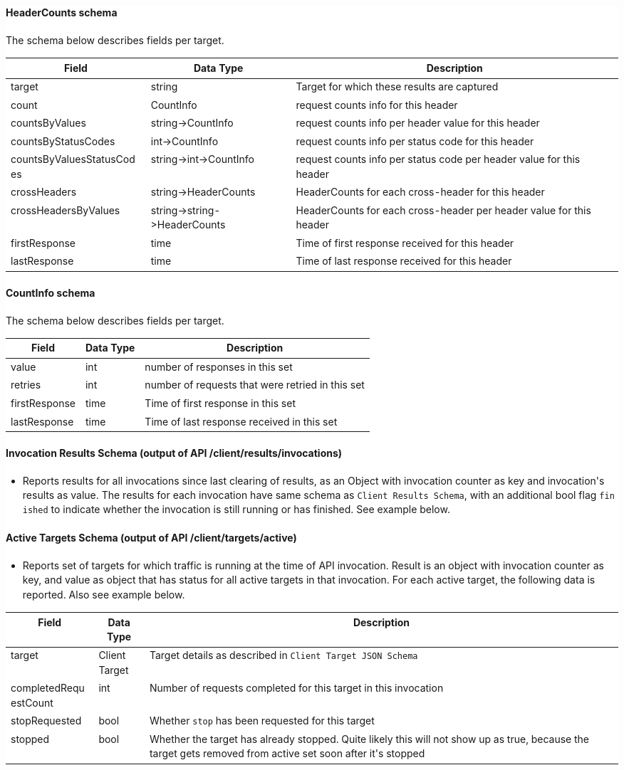 
#### HeaderCounts schema
The schema below describes fields per target.

|Field|Data Type|Description|
|---|---|---|
| target            | string | Target for which these results are captured |
| count       | CountInfo   | request counts info for this header |
| countsByValues | string->CountInfo   | request counts info per header value for this header |
| countsByStatusCodes | int->CountInfo   | request counts info per status code for this header |
| countsByValuesStatusCodes | string->int->CountInfo   | request counts info per status code per header value for this header |
| crossHeaders | string->HeaderCounts   | HeaderCounts for each cross-header for this header |
| crossHeadersByValues | string->string->HeaderCounts   | HeaderCounts for each cross-header per header value for this header |
| firstResponse        | time | Time of first response received for this header |
| lastResponse         | time | Time of last response received for this header |


#### CountInfo schema
The schema below describes fields per target.

|Field|Data Type|Description|
|---|---|---|
| value       | int | number of responses in this set  |
| retries     | int | number of requests that were retried in this set |
| firstResponse | time | Time of first response in this set  |
| lastResponse  | time | Time of last response received in this set |


#### Invocation Results Schema (output of API /client/results/invocations)
* Reports results for all invocations since last clearing of results, as an Object with invocation counter as key and invocation's results as value. The results for each invocation have same schema as `Client Results Schema`, with an additional bool flag `finished` to indicate whether the invocation is still running or has finished. See example below.

#### Active Targets Schema (output of API /client/targets/active)
* Reports set of targets for which traffic is running at the time of API invocation. Result is an object with invocation counter as key, and value as object that has status for all active targets in that invocation. For each active target, the following data is reported. Also see example below.
  
|Field|Data Type|Description|
|---|---|---|
| target                | Client Target       | Target details as described in `Client Target JSON Schema`  |
| completedRequestCount | int                 | Number of requests completed for this target in this invocation |
| stopRequested         | bool                | Whether `stop` has been requested for this target |
| stopped               | bool                | Whether the target has already stopped. Quite likely this will not show up as true, because the target gets removed from active set soon after it's stopped |
